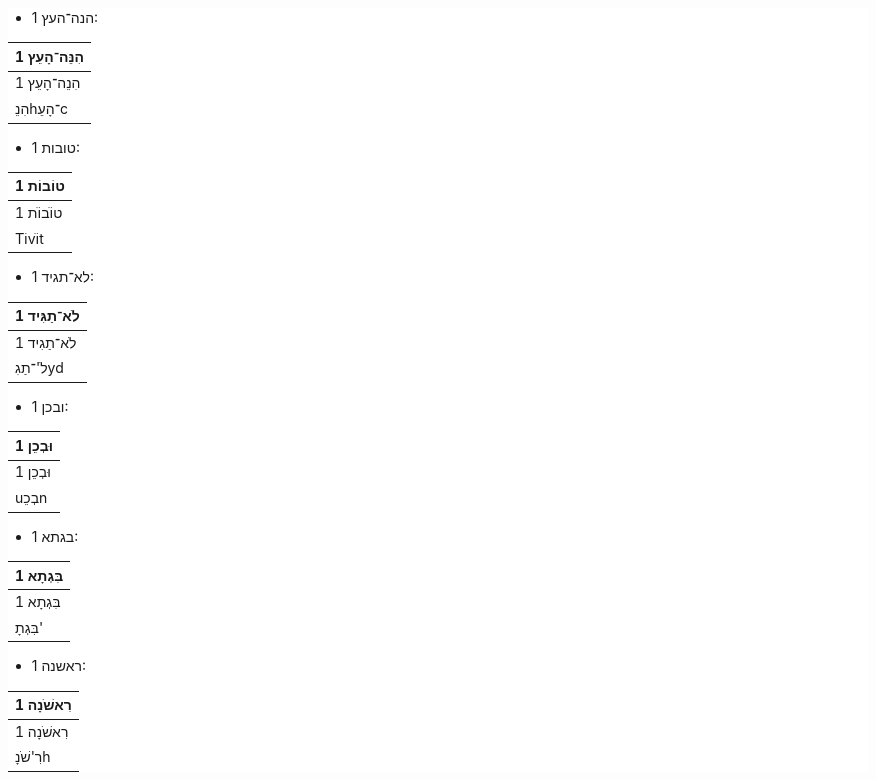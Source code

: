  * הנה־העץ 1: 

|הִנֵּה־הָעֵץ 1|
|-|
|הִנֵה־הָעֵץ 1|
|הִנֵh־הָעֵc|

 * טובות 1: 

|טוֹבוֹת 1|
|-|
|טוֹֹבוֹֹת 1|
|Tוֹֹvוֹֹt|

 * לא־תגיד 1: 

|לֹא־תַגִּיד 1|
|-|
|לֹא־תַגִיד 1|
|לֹ'־תַגִyd|

 * ובכן 1: 

|וּבְכֵן 1|
|-|
|וּבְכֵן 1|
|uבְכֵn|

 * בגתא 1: 

|בִּגְתָא 1|
|-|
|בִּגְתָא 1|
|בִּגְתָ'|

 * ראשנה 1: 

|רִאשֹׁנָה 1|
|-|
|רִאשֹׁנָה 1|
|רִ'שֹׁנָh|
